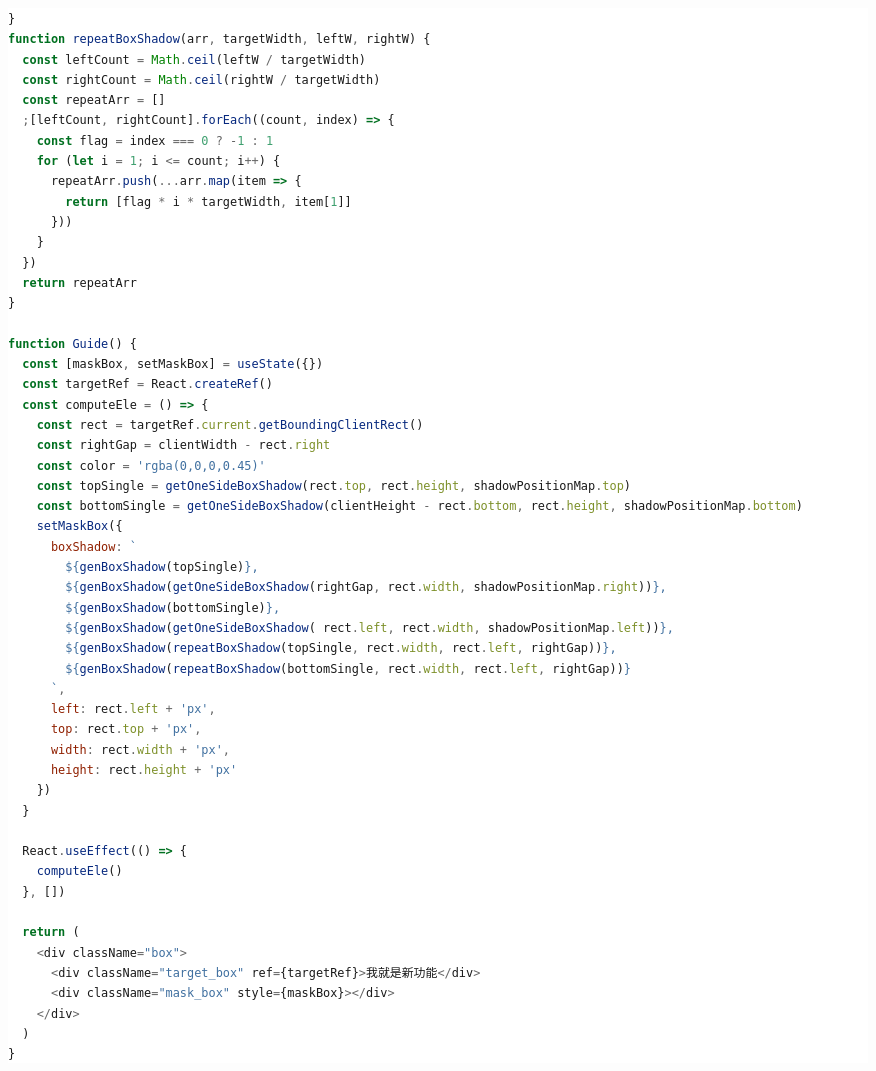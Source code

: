 ```js
}
function repeatBoxShadow(arr, targetWidth, leftW, rightW) {
  const leftCount = Math.ceil(leftW / targetWidth)
  const rightCount = Math.ceil(rightW / targetWidth)
  const repeatArr = []
  ;[leftCount, rightCount].forEach((count, index) => {
    const flag = index === 0 ? -1 : 1
    for (let i = 1; i <= count; i++) {
      repeatArr.push(...arr.map(item => {
        return [flag * i * targetWidth, item[1]]
      }))
    }
  })
  return repeatArr
}

function Guide() {
  const [maskBox, setMaskBox] = useState({})
  const targetRef = React.createRef()
  const computeEle = () => {
    const rect = targetRef.current.getBoundingClientRect()
    const rightGap = clientWidth - rect.right
    const color = 'rgba(0,0,0,0.45)'
    const topSingle = getOneSideBoxShadow(rect.top, rect.height, shadowPositionMap.top)
    const bottomSingle = getOneSideBoxShadow(clientHeight - rect.bottom, rect.height, shadowPositionMap.bottom)
    setMaskBox({
      boxShadow: `
        ${genBoxShadow(topSingle)},
        ${genBoxShadow(getOneSideBoxShadow(rightGap, rect.width, shadowPositionMap.right))},
        ${genBoxShadow(bottomSingle)},
        ${genBoxShadow(getOneSideBoxShadow( rect.left, rect.width, shadowPositionMap.left))},
        ${genBoxShadow(repeatBoxShadow(topSingle, rect.width, rect.left, rightGap))},
        ${genBoxShadow(repeatBoxShadow(bottomSingle, rect.width, rect.left, rightGap))}
      `,
      left: rect.left + 'px',
      top: rect.top + 'px',
      width: rect.width + 'px',
      height: rect.height + 'px'
    })
  }

  React.useEffect(() => {
    computeEle()
  }, [])

  return (
    <div className="box">
      <div className="target_box" ref={targetRef}>我就是新功能</div>
      <div className="mask_box" style={maskBox}></div>
    </div>
  )
}
```
